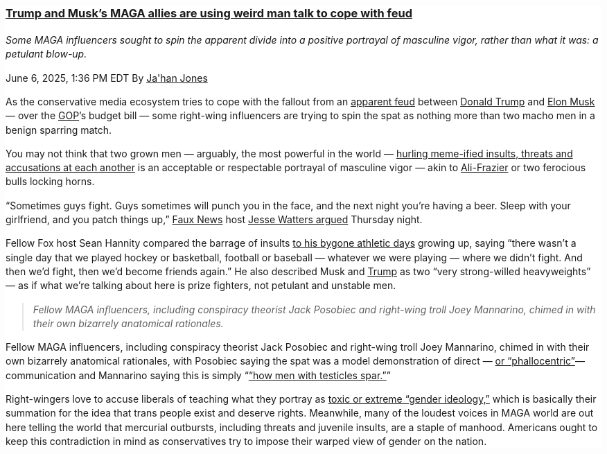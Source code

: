 <iframe width="560" height="315" src="https://www.youtube.com/embed/hYJXhnvcXM8?si=ciSIbk7FnkhEt17C&amp;start=23" title="YouTube video player" frameborder="0" allow="accelerometer; autoplay; clipboard-write; encrypted-media; gyroscope; picture-in-picture; web-share" referrerpolicy="strict-origin-when-cross-origin" allowfullscreen></iframe>

### [Trump and Musk’s MAGA allies are using weird man talk to cope with feud](https://www.msnbc.com/top-stories/latest/trump-musk-truth-social-x-fight-maga-masculinity-rcna211456)

*Some MAGA influencers sought to spin the apparent divide into a positive portrayal of masculine vigor, rather than what it was: a petulant blow-up.*

June 6, 2025, 1:36 PM EDT
By [Ja'han Jones](https://www.msnbc.com/author/jahan-jones-ncpn371241)

As the conservative media ecosystem tries to cope with the fallout from an [apparent feud](https://www.msnbc.com/opinion/msnbc-opinion/trump-elon-musk-breakup-doge-jeffrey-epstein-files-followers-rcna211333) between [Donald Trump](https://www.msnbc.com/top-stories/latest/trump-vs-musk-republican-civil-war-budget-bill-rcna211168) and [Elon Musk](https://www.msnbc.com/rachel-maddow-show/maddowblog/elon-musk-joins-important-club-former-trump-officials-ve-turned-rcna211394) — over the [GOP](https://www.gop.com/)’s budget bill — some right-wing influencers are trying to spin the spat as nothing more than two macho men in a benign sparring match.

You may not think that two grown men — arguably, the most powerful in the world — [hurling meme-ified insults, threats and accusations at each another](https://www.youtube.com/watch?v=lBiutfRDN2Q&pp=ygUiQ2hyaXMgSGF5ZXMgVHJ1bXAgTXVzayBBbGV4IHdhZ25lctIHCQmyCQGHKiGM7w%3D%3D) is an acceptable or respectable portrayal of masculine vigor — akin to [Ali-Frazier](https://www.espn.com/classic/biography/s/Frazier_Joe.html) or two ferocious bulls locking horns.

“Sometimes guys fight. Guys sometimes will punch you in the face, and the next night you’re having a beer. Sleep with your girlfriend, and you patch things up,” [Faux News](https://www.foxnews.com/) host [Jesse Watters argued](https://x.com/JesseBWatters/status/1930779858096775399) Thursday night.

Fellow Fox host Sean Hannity compared the barrage of insults [to his bygone athletic days](https://youtu.be/f_AmHBcDJgg?) growing up, saying “there wasn’t a single day that we played hockey or basketball, football or baseball — whatever we were playing — where we didn’t fight. And then we’d fight, then we’d become friends again.” He also described Musk and [Trump](https://www.donaldjtrump.com/) as two “very strong-willed heavyweights” — as if what we’re talking about here is prize fighters, not petulant and unstable men.

> *Fellow MAGA influencers, including conspiracy theorist Jack Posobiec and right-wing troll Joey Mannarino, chimed in with their own bizarrely anatomical rationales.*

Fellow MAGA influencers, including conspiracy theorist Jack Posobiec and right-wing troll Joey Mannarino, chimed in with their own bizarrely anatomical rationales, with Posobiec saying the spat was a model demonstration of direct — [or “phallocentric”](https://x.com/JackPosobiec/status/1930724723563913578)— communication and Mannarino saying this is simply “[“how men with testicles spar.”](https://x.com/JoeyMannarinoUS/status/1930672338514681902)”

Right-wingers love to accuse liberals of teaching what they portray as [toxic or extreme “gender ideology,”](https://carnegieendowment.org/emissary/2025/02/trump-gender-ideology-global-trend-women-lgbtq-rights?lang=en) which is basically their summation for the idea that trans people exist and deserve rights. Meanwhile, many of the loudest voices in MAGA world are out here telling the world that mercurial outbursts, including threats and juvenile insults, are a staple of manhood. Americans ought to keep this contradiction in mind as conservatives try to impose their warped view of gender on the nation.
